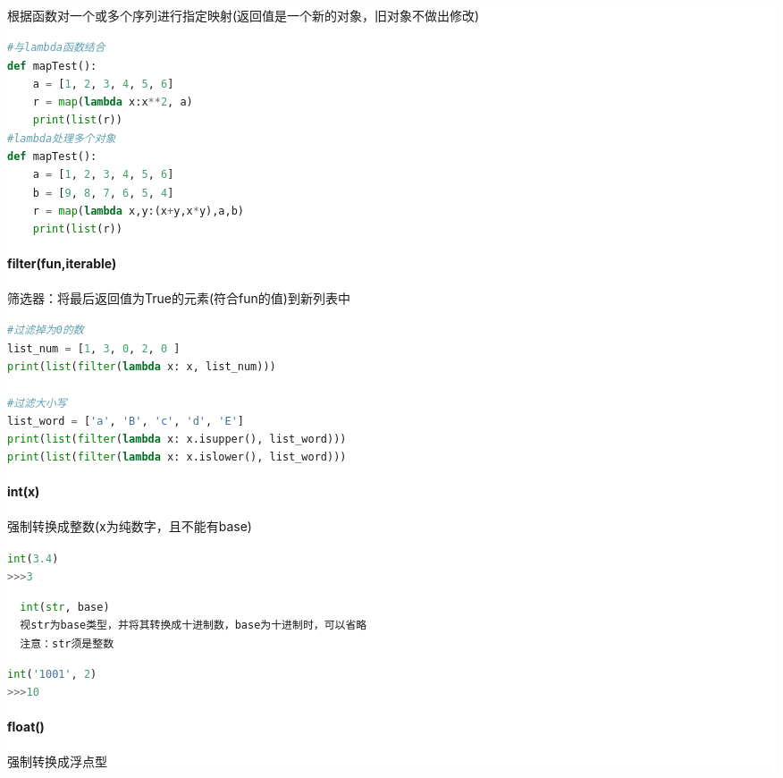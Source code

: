 根据函数对一个或多个序列进行指定映射(返回值是一个新的对象，旧对象不做出修改)

```python
#与lambda函数结合
def mapTest():
    a = [1, 2, 3, 4, 5, 6]
    r = map(lambda x:x**2, a)
    print(list(r))
#lambda处理多个对象
def mapTest():
    a = [1, 2, 3, 4, 5, 6]
    b = [9, 8, 7, 6, 5, 4]
    r = map(lambda x,y:(x+y,x*y),a,b)
    print(list(r))
```

#### filter(fun,iterable)

筛选器：将最后返回值为True的元素(符合fun的值)到新列表中

```python
#过滤掉为0的数
list_num = [1, 3, 0, 2, 0 ]
print(list(filter(lambda x: x, list_num)))

#过滤大小写
list_word = ['a', 'B', 'c', 'd', 'E']
print(list(filter(lambda x: x.isupper(), list_word)))
print(list(filter(lambda x: x.islower(), list_word)))

```



#### int(x)

强制转换成整数(x为纯数字，且不能有base)

```python
int(3.4)
>>>3
```

```python
  int(str, base)
  视str为base类型，并将其转换成十进制数，base为十进制时，可以省略
  注意：str须是整数
```

```python
int('1001', 2)
>>>10
```

#### float()

强制转换成浮点型
